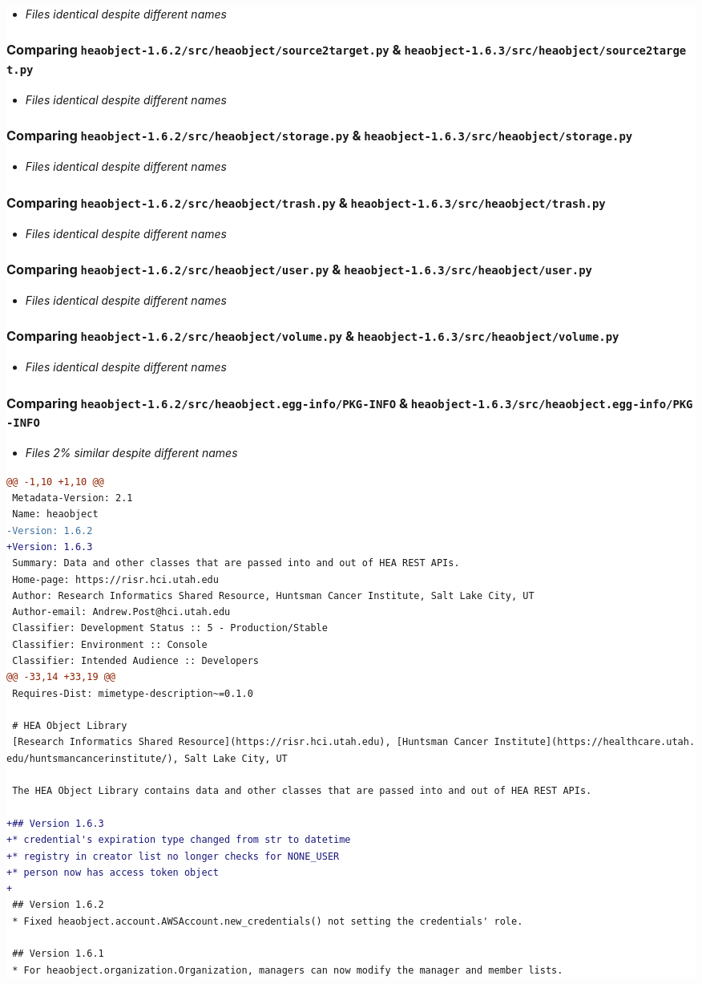  * *Files identical despite different names*

### Comparing `heaobject-1.6.2/src/heaobject/source2target.py` & `heaobject-1.6.3/src/heaobject/source2target.py`

 * *Files identical despite different names*

### Comparing `heaobject-1.6.2/src/heaobject/storage.py` & `heaobject-1.6.3/src/heaobject/storage.py`

 * *Files identical despite different names*

### Comparing `heaobject-1.6.2/src/heaobject/trash.py` & `heaobject-1.6.3/src/heaobject/trash.py`

 * *Files identical despite different names*

### Comparing `heaobject-1.6.2/src/heaobject/user.py` & `heaobject-1.6.3/src/heaobject/user.py`

 * *Files identical despite different names*

### Comparing `heaobject-1.6.2/src/heaobject/volume.py` & `heaobject-1.6.3/src/heaobject/volume.py`

 * *Files identical despite different names*

### Comparing `heaobject-1.6.2/src/heaobject.egg-info/PKG-INFO` & `heaobject-1.6.3/src/heaobject.egg-info/PKG-INFO`

 * *Files 2% similar despite different names*

```diff
@@ -1,10 +1,10 @@
 Metadata-Version: 2.1
 Name: heaobject
-Version: 1.6.2
+Version: 1.6.3
 Summary: Data and other classes that are passed into and out of HEA REST APIs.
 Home-page: https://risr.hci.utah.edu
 Author: Research Informatics Shared Resource, Huntsman Cancer Institute, Salt Lake City, UT
 Author-email: Andrew.Post@hci.utah.edu
 Classifier: Development Status :: 5 - Production/Stable
 Classifier: Environment :: Console
 Classifier: Intended Audience :: Developers
@@ -33,14 +33,19 @@
 Requires-Dist: mimetype-description~=0.1.0
 
 # HEA Object Library
 [Research Informatics Shared Resource](https://risr.hci.utah.edu), [Huntsman Cancer Institute](https://healthcare.utah.edu/huntsmancancerinstitute/), Salt Lake City, UT
 
 The HEA Object Library contains data and other classes that are passed into and out of HEA REST APIs.
 
+## Version 1.6.3
+* credential's expiration type changed from str to datetime
+* registry in creator list no longer checks for NONE_USER
+* person now has access token object
+
 ## Version 1.6.2
 * Fixed heaobject.account.AWSAccount.new_credentials() not setting the credentials' role.
 
 ## Version 1.6.1
 * For heaobject.organization.Organization, managers can now modify the manager and member lists.
```